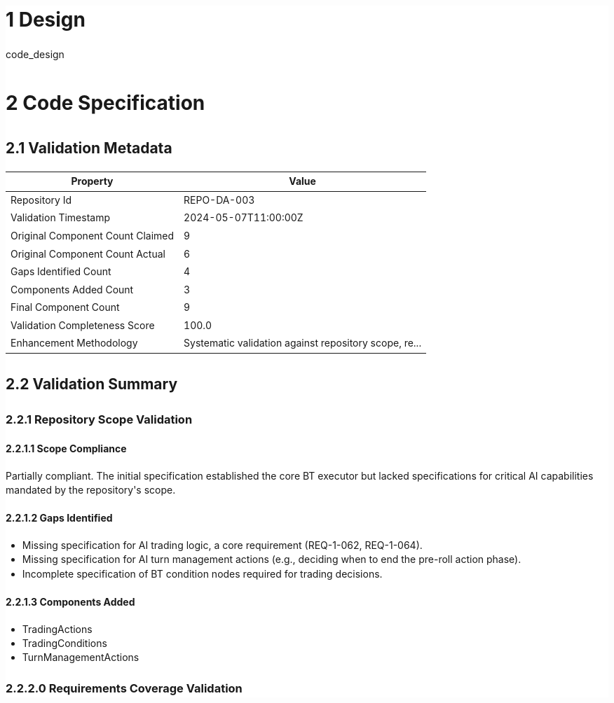 # 1 Design

code_design

# 2 Code Specification

## 2.1 Validation Metadata

| Property | Value |
|----------|-------|
| Repository Id | REPO-DA-003 |
| Validation Timestamp | 2024-05-07T11:00:00Z |
| Original Component Count Claimed | 9 |
| Original Component Count Actual | 6 |
| Gaps Identified Count | 4 |
| Components Added Count | 3 |
| Final Component Count | 9 |
| Validation Completeness Score | 100.0 |
| Enhancement Methodology | Systematic validation against repository scope, re... |

## 2.2 Validation Summary

### 2.2.1 Repository Scope Validation

#### 2.2.1.1 Scope Compliance

Partially compliant. The initial specification established the core BT executor but lacked specifications for critical AI capabilities mandated by the repository's scope.

#### 2.2.1.2 Gaps Identified

- Missing specification for AI trading logic, a core requirement (REQ-1-062, REQ-1-064).
- Missing specification for AI turn management actions (e.g., deciding when to end the pre-roll action phase).
- Incomplete specification of BT condition nodes required for trading decisions.

#### 2.2.1.3 Components Added

- TradingActions
- TradingConditions
- TurnManagementActions

### 2.2.2.0 Requirements Coverage Validation
